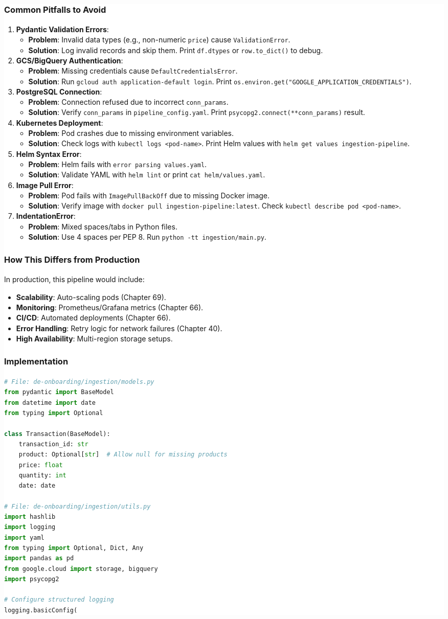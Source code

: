 ### Common Pitfalls to Avoid

1. **Pydantic Validation Errors**:
   - **Problem**: Invalid data types (e.g., non-numeric `price`) cause `ValidationError`.
   - **Solution**: Log invalid records and skip them. Print `df.dtypes` or `row.to_dict()` to debug.
2. **GCS/BigQuery Authentication**:
   - **Problem**: Missing credentials cause `DefaultCredentialsError`.
   - **Solution**: Run `gcloud auth application-default login`. Print `os.environ.get("GOOGLE_APPLICATION_CREDENTIALS")`.
3. **PostgreSQL Connection**:
   - **Problem**: Connection refused due to incorrect `conn_params`.
   - **Solution**: Verify `conn_params` in `pipeline_config.yaml`. Print `psycopg2.connect(**conn_params)` result.
4. **Kubernetes Deployment**:
   - **Problem**: Pod crashes due to missing environment variables.
   - **Solution**: Check logs with `kubectl logs <pod-name>`. Print Helm values with `helm get values ingestion-pipeline`.
5. **Helm Syntax Error**:
   - **Problem**: Helm fails with `error parsing values.yaml`.
   - **Solution**: Validate YAML with `helm lint` or print `cat helm/values.yaml`.
6. **Image Pull Error**:
   - **Problem**: Pod fails with `ImagePullBackOff` due to missing Docker image.
   - **Solution**: Verify image with `docker pull ingestion-pipeline:latest`. Check `kubectl describe pod <pod-name>`.
7. **IndentationError**:
   - **Problem**: Mixed spaces/tabs in Python files.
   - **Solution**: Use 4 spaces per PEP 8. Run `python -tt ingestion/main.py`.

### How This Differs from Production

In production, this pipeline would include:

- **Scalability**: Auto-scaling pods (Chapter 69).
- **Monitoring**: Prometheus/Grafana metrics (Chapter 66).
- **CI/CD**: Automated deployments (Chapter 66).
- **Error Handling**: Retry logic for network failures (Chapter 40).
- **High Availability**: Multi-region storage setups.

### Implementation

```python
# File: de-onboarding/ingestion/models.py
from pydantic import BaseModel
from datetime import date
from typing import Optional

class Transaction(BaseModel):
    transaction_id: str
    product: Optional[str]  # Allow null for missing products
    price: float
    quantity: int
    date: date

# File: de-onboarding/ingestion/utils.py
import hashlib
import logging
import yaml
from typing import Optional, Dict, Any
import pandas as pd
from google.cloud import storage, bigquery
import psycopg2

# Configure structured logging
logging.basicConfig(
```